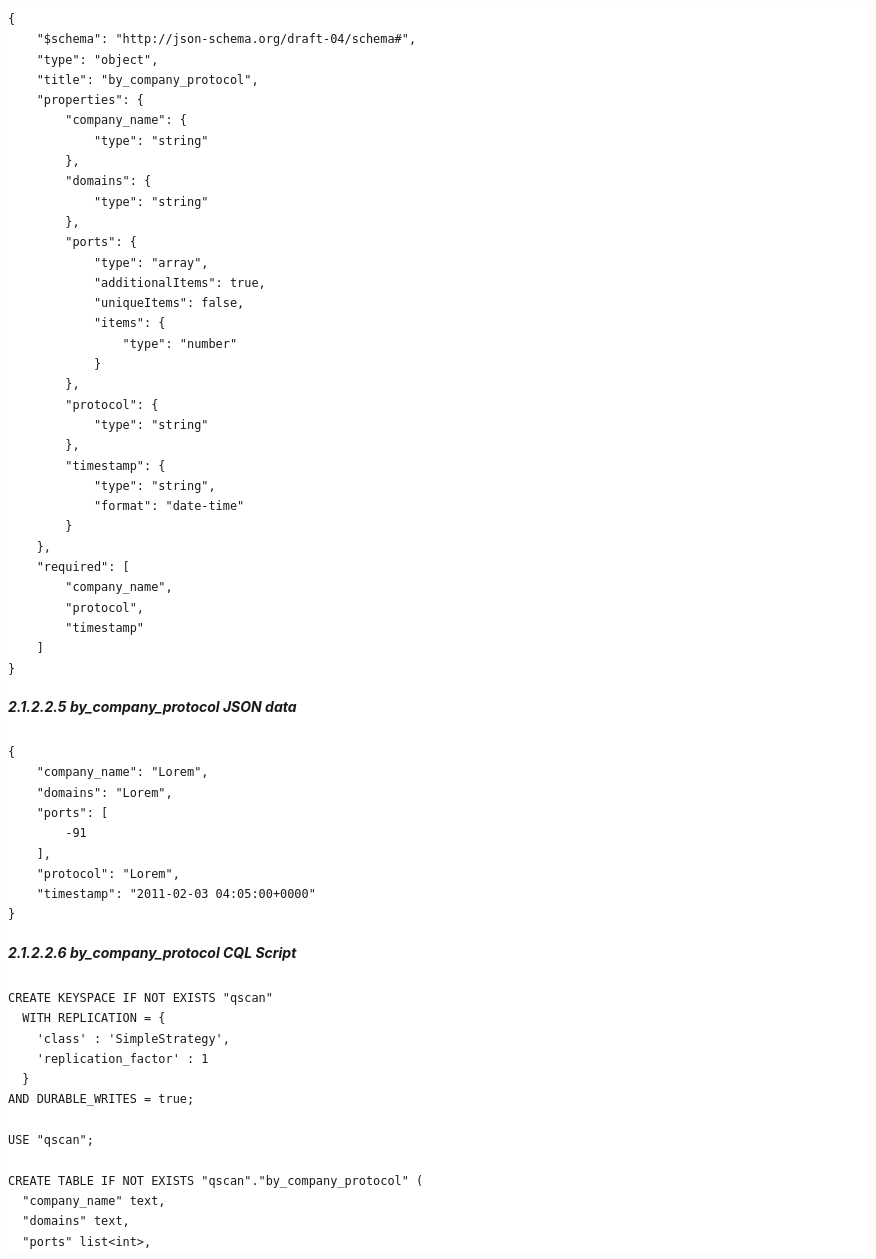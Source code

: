 ```
{
    "$schema": "http://json-schema.org/draft-04/schema#",
    "type": "object",
    "title": "by_company_protocol",
    "properties": {
        "company_name": {
            "type": "string"
        },
        "domains": {
            "type": "string"
        },
        "ports": {
            "type": "array",
            "additionalItems": true,
            "uniqueItems": false,
            "items": {
                "type": "number"
            }
        },
        "protocol": {
            "type": "string"
        },
        "timestamp": {
            "type": "string",
            "format": "date-time"
        }
    },
    "required": [
        "company_name",
        "protocol",
        "timestamp"
    ]
}
```

##### 2.1.2.2.5 **by\_company\_protocol** JSON data

```
{
    "company_name": "Lorem",
    "domains": "Lorem",
    "ports": [
        -91
    ],
    "protocol": "Lorem",
    "timestamp": "2011-02-03 04:05:00+0000"
}
```

##### 2.1.2.2.6 **by\_company\_protocol** CQL Script

```
CREATE KEYSPACE IF NOT EXISTS "qscan" 
  WITH REPLICATION = {
    'class' : 'SimpleStrategy',
    'replication_factor' : 1
  }
AND DURABLE_WRITES = true; 

USE "qscan";

CREATE TABLE IF NOT EXISTS "qscan"."by_company_protocol" (
  "company_name" text,
  "domains" text,
  "ports" list<int>,
```